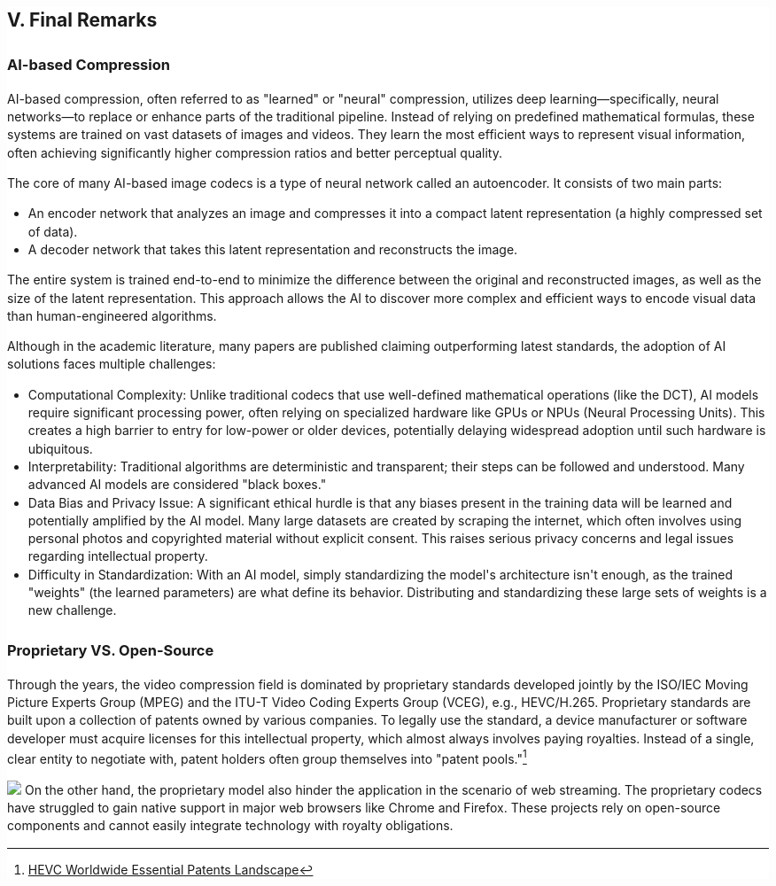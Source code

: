 
## **V. Final Remarks**

### AI-based Compression

AI-based compression, often referred to as "learned" or "neural" compression, utilizes deep learning—specifically, neural networks—to replace or enhance parts of the traditional pipeline. Instead of relying on predefined mathematical formulas, these systems are trained on vast datasets of images and videos. They learn the most efficient ways to represent visual information, often achieving significantly higher compression ratios and better perceptual quality.

The core of many AI-based image codecs is a type of neural network called an autoencoder. It consists of two main parts:

- An encoder network that analyzes an image and compresses it into a compact latent representation (a highly compressed set of data).
- A decoder network that takes this latent representation and reconstructs the image.

The entire system is trained end-to-end to minimize the difference between the original and reconstructed images, as well as the size of the latent representation. This approach allows the AI to discover more complex and efficient ways to encode visual data than human-engineered algorithms.

Although in the academic literature, many papers are published claiming outperforming latest standards, the adoption of AI solutions faces multiple challenges:

- Computational Complexity: Unlike traditional codecs that use well-defined mathematical operations (like the DCT), AI models require significant processing power, often relying on specialized hardware like GPUs or NPUs (Neural Processing Units). This creates a high barrier to entry for low-power or older devices, potentially delaying widespread adoption until such hardware is ubiquitous.
- Interpretability: Traditional algorithms are deterministic and transparent; their steps can be followed and understood. Many advanced AI models are considered "black boxes."
- Data Bias and Privacy Issue: A significant ethical hurdle is that any biases present in the training data will be learned and potentially amplified by the AI model. Many large datasets are created by scraping the internet, which often involves using personal photos and copyrighted material without explicit consent. This raises serious privacy concerns and legal issues regarding intellectual property.
- Difficulty in Standardization: With an AI model, simply standardizing the model's architecture isn't enough, as the trained "weights" (the learned parameters) are what define its behavior. Distributing and standardizing these large sets of weights is a new challenge.

### Proprietary VS. Open-Source

Through the years, the video compression field is dominated by proprietary standards developed jointly by the ISO/IEC Moving Picture Experts Group (MPEG) and the ITU-T Video Coding Experts Group (VCEG), e.g., HEVC/H.265. Proprietary standards are built upon a collection of patents owned by various companies. To legally use the standard, a device manufacturer or software developer must acquire licenses for this intellectual property, which almost always involves paying royalties. Instead of a single, clear entity to negotiate with, patent holders often group themselves into "patent pools."[^Pool] 

![](https://i.imgur.com/cQvZ6ld.jpeg)
On the other hand, the proprietary model also hinder the application in the scenario of web streaming. The proprietary codecs have struggled to gain native support in major web browsers like Chrome and Firefox. These projects rely on open-source components and cannot easily integrate technology with royalty obligations.


[^JPEGISO]: [ISO/IEC 10918-1:1994](https://www.iso.org/standard/18902.html)
[^NVIDIA]: [NVIDIA Codec SDK](https://developer.nvidia.com/video-codec-sdk)
[^Apple]: [Apple Silicon](https://en.wikipedia.org/wiki/Apple_silicon)
[^x265]: [x265 - VideoLan](https://www.videolan.org/developers/x264.html)
[^x264]: [x264 - VideoLan](https://www.videolan.org/developers/x264.html)
[^ffmpeg]: [Libavcodec Documentation](https://www.ffmpeg.org/libavcodec.html)
[^libaom]: [Alliance for Open Media](https://aomedia.googlesource.com/aom/)
[^Huffman]: [JPEG - Idea and Practice/The Huffman coding](https://en.wikibooks.org/wiki/JPEG_-_Idea_and_Practice/The_Huffman_coding)
[^Chroma]: [Chroma subsampling \- Wikipedia](https://en.wikipedia.org/wiki/Chroma_subsampling)  
[^YCbCr]: [YCbCr \- Wikipedia](https://en.wikipedia.org/wiki/YCbCr)  
[^H265]: [H.265 / High Efficiency Video Coding (HEVC)](https://www.itu.int/rec/T-REC-H.265)
[^HEVC]: [Overview of the High Efficiency Video Coding (HEVC) Standard](https://iphome.hhi.de/wiegand/assets/pdfs/2012_12_IEEE-HEVC-Overview.pdf), in T-CSVT, 2012
[^HEVCTutorial]: [Design and Implementa/on of Next Genera/on Video Coding Systems (H.265/HEVC Tutorial)](https://eems.mit.edu/wp-content/uploads/2014/06/H.265-HEVC-Tutorial-2014-ISCAS.pdf), in ISCAS Tutorial 2014
[^Pool]: [HEVC Worldwide Essential Patents Landscape](https://accessadvance.com/hevc-worldwide-patent-landscape/)